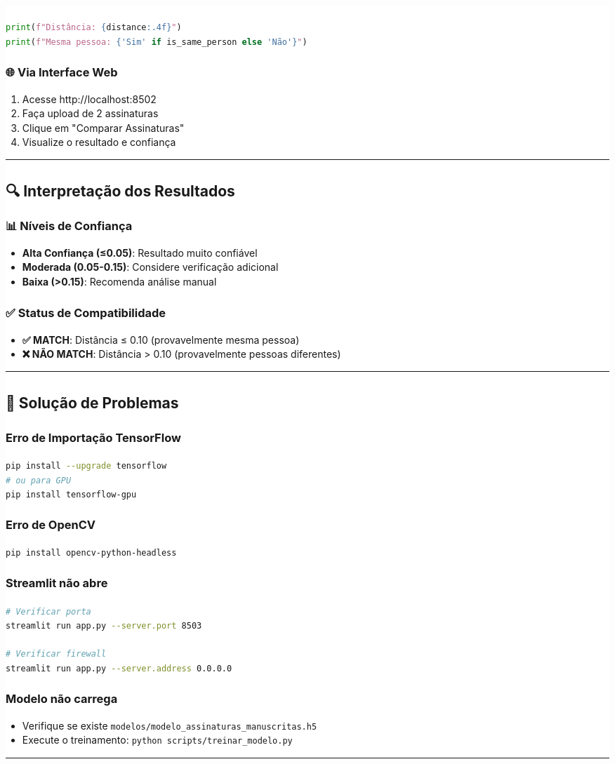 ```python

print(f"Distância: {distance:.4f}")
print(f"Mesma pessoa: {'Sim' if is_same_person else 'Não'}")
```

### **🌐 Via Interface Web**
1. Acesse http://localhost:8502
2. Faça upload de 2 assinaturas
3. Clique em "Comparar Assinaturas"
4. Visualize o resultado e confiança

---

## 🔍 **Interpretação dos Resultados**

### **📊 Níveis de Confiança**
- **Alta Confiança (≤0.05)**: Resultado muito confiável
- **Moderada (0.05-0.15)**: Considere verificação adicional
- **Baixa (>0.15)**: Recomenda análise manual

### **✅ Status de Compatibilidade**
- **✅ MATCH**: Distância ≤ 0.10 (provavelmente mesma pessoa)
- **❌ NÃO MATCH**: Distância > 0.10 (provavelmente pessoas diferentes)

---

## 🚨 **Solução de Problemas**

### **Erro de Importação TensorFlow**
```bash
pip install --upgrade tensorflow
# ou para GPU
pip install tensorflow-gpu
```

### **Erro de OpenCV**
```bash
pip install opencv-python-headless
```

### **Streamlit não abre**
```bash
# Verificar porta
streamlit run app.py --server.port 8503

# Verificar firewall
streamlit run app.py --server.address 0.0.0.0
```

### **Modelo não carrega**
- Verifique se existe `modelos/modelo_assinaturas_manuscritas.h5`
- Execute o treinamento: `python scripts/treinar_modelo.py`

---